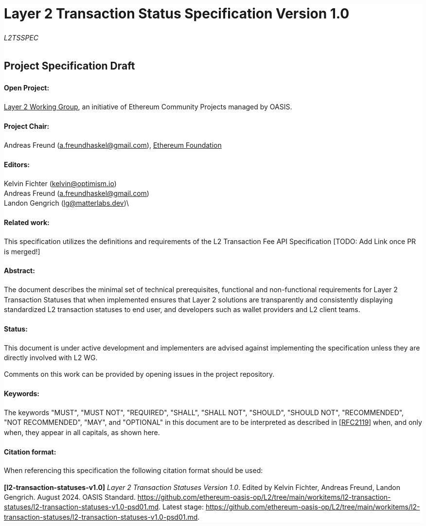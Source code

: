 # Layer 2 Transaction Status Specification Version 1.0
###### L2TSSPEC

## Project Specification Draft



#### Open Project:
[Layer 2 Working Group](https://github.com/ethereum-oasis-op/L2), an initiative of Ethereum Community Projects managed by OASIS.
#### Project Chair:
Andreas Freund (a.freundhaskel@gmail.com), [Ethereum Foundation](https://ethereum.org)  

#### Editors:
Kelvin Fichter (kelvin@optimism.io)\
Andreas Freund (a.freundhaskel@gmail.com)\
Landon Gengrich (lg@matterlabs.dev)\



#### Related work:



This specification utilizes the definitions and requirements of the
L2 Transaction Fee API Specification [TODO: Add Link once PR is merged!]


#### Abstract:
The document describes the minimal set of technical prerequisites, functional and non-functional requirements for Layer 2 Transaction Statuses that when implemented ensures that Layer 2 solutions are transparently and consistently displaying standardized L2 transaction statuses to end user, and developers such as wallet providers and L2 client teams.

#### Status:
This document is under active development and implementers are advised against implementing the specification unless they are directly involved with L2 WG.



Comments on this work can be provided by opening issues in the project repository.

#### Keywords:
The keywords "MUST", "MUST NOT", "REQUIRED", "SHALL", "SHALL NOT", "SHOULD", "SHOULD NOT", "RECOMMENDED", "NOT RECOMMENDED", "MAY", and "OPTIONAL" in this document are to be interpreted as described in [[RFC2119](#rfc2119)] when, and only when, they appear in all capitals, as shown here.

#### Citation format:
When referencing this specification the following citation format should be used:

**[l2-transaction-statuses-v1.0]** _Layer 2 Transaction Statuses Version 1.0_. Edited by Kelvin Fichter, Andreas Freund, Landon Gengrich. August 2024. OASIS Standard. https://github.com/ethereum-oasis-op/L2/tree/main/workitems/l2-transaction-statuses/l2-transaction-statuses-v1.0-psd01.md. Latest stage: https://github.com/ethereum-oasis-op/L2/tree/main/workitems/l2-transaction-statuses/l2-transaction-statuses-v1.0-psd01.md.
